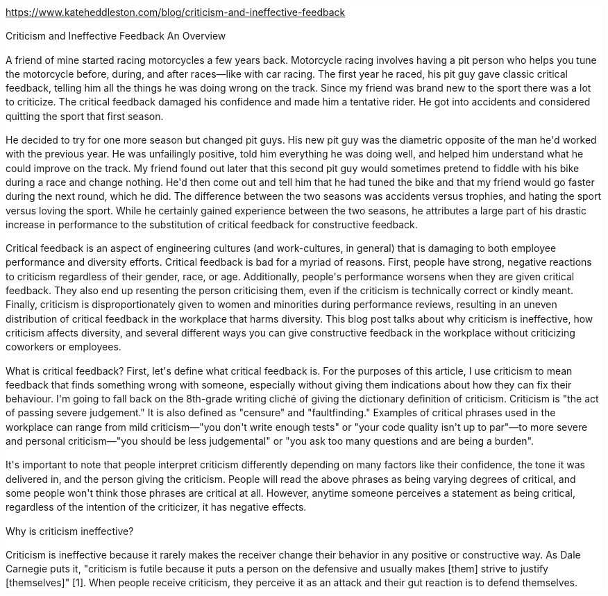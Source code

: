 https://www.kateheddleston.com/blog/criticism-and-ineffective-feedback

Criticism and Ineffective Feedback
An Overview


A friend of mine started racing motorcycles a few years back. Motorcycle racing involves having a pit person who helps you tune the motorcycle before, during, and after races—like with car racing. The first year he raced, his pit guy gave classic critical feedback, telling him all the things he was doing wrong on the track. Since my friend was brand new to the sport there was a lot to criticize. The critical feedback damaged his confidence and made him a tentative rider. He got into accidents and considered quitting the sport that first season.

He decided to try for one more season but changed pit guys. His new pit guy was the diametric opposite of the man he'd worked with the previous year. He was unfailingly positive, told him everything he was doing well, and helped him understand what he could improve on the track. My friend found out later that this second pit guy would sometimes pretend to fiddle with his bike during a race and change nothing. He'd then come out and tell him that he had tuned the bike and that my friend would go faster during the next round, which he did. The difference between the two seasons was accidents versus trophies, and hating the sport versus loving the sport. While he certainly gained experience between the two seasons, he attributes a large part of his drastic increase in performance to the substitution of critical feedback for constructive feedback.

Critical feedback is an aspect of engineering cultures (and work-​cultures, in general) that is damaging to both employee performance and diversity efforts. Critical feedback is bad for a myriad of reasons. First, people have strong, negative reactions to criticism regardless of their gender, race, or age. Additionally, people's performance worsens when they are given critical feedback. They also end up resenting the person criticising them, even if the criticism is technically correct or kindly meant. Finally, criticism is disproportionately given to women and minorities during performance reviews, resulting in an uneven distribution of critical feedback in the workplace that harms diversity. This blog post talks about why criticism is ineffective, how criticism affects diversity, and several different ways you can give constructive feedback in the workplace without criticizing coworkers or employees.

What is critical feedback?
First, let's define what critical feedback is. For the purposes of this article, I use criticism to mean feedback that finds something wrong with someone, especially without giving them indications about how they can fix their behaviour. I'm going to fall back on the 8th-grade writing cliché of giving the dictionary definition of criticism. Criticism is "the act of passing severe judgement." It is also defined as "censure" and "faultfinding." Examples of critical phrases used in the workplace can range from mild criticism—"you don't write enough tests" or "your code quality isn't up to par"—to more severe and personal criticism—"you should be less judgemental" or "you ask too many questions and are being a burden". 

It's important to note that people interpret criticism differently depending on many factors like their confidence, the tone it was delivered in, and the person giving the criticism. People will read the above phrases as being varying degrees of critical, and some people won't think those phrases are critical at all. However, anytime someone perceives a statement as being critical, regardless of the intention of the criticizer, it has negative effects.

Why is criticism ineffective?

Criticism is ineffective because it rarely makes the receiver change their behavior in any positive or constructive way. As Dale Carnegie puts it, "criticism is futile because it puts a person on the defensive and usually makes [them] strive to justify [themselves]" [1]. When people receive criticism, they perceive it as an attack and their gut reaction is to defend themselves. 
